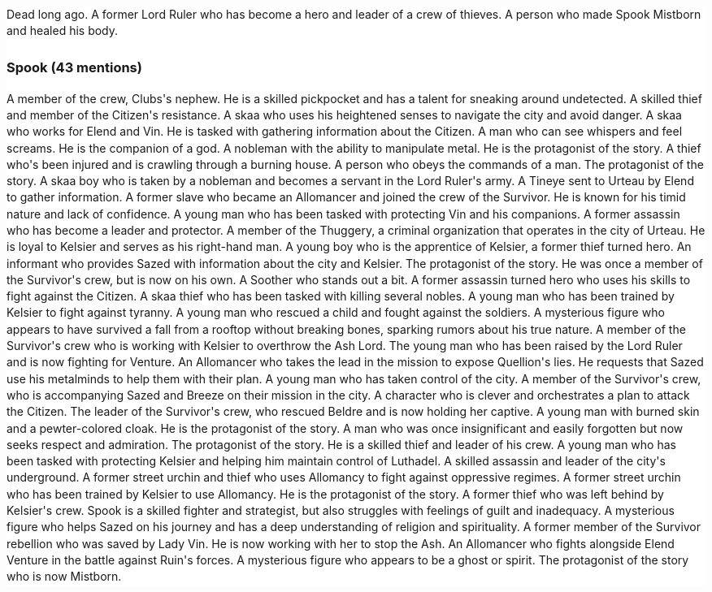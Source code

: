 Dead long ago.
A former Lord Ruler who has become a hero and leader of a crew of thieves.
A person who made Spook Mistborn and healed his body.

### Spook (43 mentions)

A member of the crew, Clubs's nephew. He is a skilled pickpocket and has a talent for sneaking around undetected.
A skilled thief and member of the Citizen's resistance.
A skaa who uses his heightened senses to navigate the city and avoid danger.
A skaa who works for Elend and Vin. He is tasked with gathering information about the Citizen.
A man who can see whispers and feel screams. He is the companion of a god.
A nobleman with the ability to manipulate metal. He is the protagonist of the story.
A thief who's been injured and is crawling through a burning house.
A person who obeys the commands of a man.
The protagonist of the story. A skaa boy who is taken by a nobleman and becomes a servant in the Lord Ruler's army.
A Tineye sent to Urteau by Elend to gather information.
A former slave who became an Allomancer and joined the crew of the Survivor. He is known for his timid nature and lack of confidence.
A young man who has been tasked with protecting Vin and his companions.
A former assassin who has become a leader and protector.
A member of the Thuggery, a criminal organization that operates in the city of Urteau. He is loyal to Kelsier and serves as his right-hand man.
A young boy who is the apprentice of Kelsier, a former thief turned hero.
An informant who provides Sazed with information about the city and Kelsier.
The protagonist of the story. He was once a member of the Survivor's crew, but is now on his own.
A Soother who stands out a bit.
A former assassin turned hero who uses his skills to fight against the Citizen.
A skaa thief who has been tasked with killing several nobles.
A young man who has been trained by Kelsier to fight against tyranny.
A young man who rescued a child and fought against the soldiers.
A mysterious figure who appears to have survived a fall from a rooftop without breaking bones, sparking rumors about his true nature.
A member of the Survivor's crew who is working with Kelsier to overthrow the Ash Lord.
The young man who has been raised by the Lord Ruler and is now fighting for Venture.
An Allomancer who takes the lead in the mission to expose Quellion's lies. He requests that Sazed use his metalminds to help them with their plan.
A young man who has taken control of the city.
A member of the Survivor's crew, who is accompanying Sazed and Breeze on their mission in the city.
A character who is clever and orchestrates a plan to attack the Citizen.
The leader of the Survivor's crew, who rescued Beldre and is now holding her captive.
A young man with burned skin and a pewter-colored cloak. He is the protagonist of the story.
A man who was once insignificant and easily forgotten but now seeks respect and admiration.
The protagonist of the story. He is a skilled thief and leader of his crew.
A young man who has been tasked with protecting Kelsier and helping him maintain control of Luthadel.
A skilled assassin and leader of the city's underground.
A former street urchin and thief who uses Allomancy to fight against oppressive regimes.
A former street urchin who has been trained by Kelsier to use Allomancy. He is the protagonist of the story.
A former thief who was left behind by Kelsier's crew. Spook is a skilled fighter and strategist, but also struggles with feelings of guilt and inadequacy.
A mysterious figure who helps Sazed on his journey and has a deep understanding of religion and spirituality.
A former member of the Survivor rebellion who was saved by Lady Vin. He is now working with her to stop the Ash.
An Allomancer who fights alongside Elend Venture in the battle against Ruin's forces.
A mysterious figure who appears to be a ghost or spirit.
The protagonist of the story who is now Mistborn.
